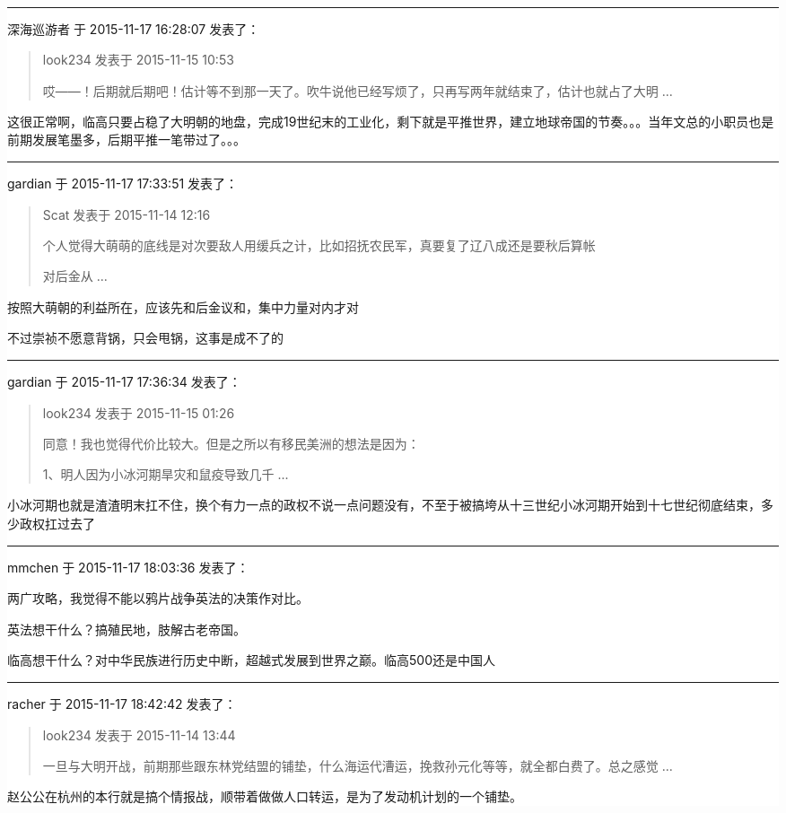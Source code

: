 ---------

深海巡游者 于 2015-11-17 16:28:07 发表了：

> look234 发表于 2015-11-15 10:53
> 
> 哎——！后期就后期吧！估计等不到那一天了。吹牛说他已经写烦了，只再写两年就结束了，估计也就占了大明 ...



这很正常啊，临高只要占稳了大明朝的地盘，完成19世纪末的工业化，剩下就是平推世界，建立地球帝国的节奏。。。当年文总的小职员也是前期发展笔墨多，后期平推一笔带过了。。。

---------

gardian 于 2015-11-17 17:33:51 发表了：

> Scat 发表于 2015-11-14 12:16
> 
> 个人觉得大萌萌的底线是对次要敌人用缓兵之计，比如招抚农民军，真要复了辽八成还是要秋后算帐
> 
> 对后金从 ...



按照大萌朝的利益所在，应该先和后金议和，集中力量对内才对

不过崇祯不愿意背锅，只会甩锅，这事是成不了的

---------

gardian 于 2015-11-17 17:36:34 发表了：

> look234 发表于 2015-11-15 01:26
> 
> 同意！我也觉得代价比较大。但是之所以有移民美洲的想法是因为：
> 
> 1、明人因为小冰河期旱灾和鼠疫导致几千 ...



小冰河期也就是渣渣明末扛不住，换个有力一点的政权不说一点问题没有，不至于被搞垮从十三世纪小冰河期开始到十七世纪彻底结束，多少政权扛过去了

---------

mmchen 于 2015-11-17 18:03:36 发表了：

两广攻略，我觉得不能以鸦片战争英法的决策作对比。

英法想干什么？搞殖民地，肢解古老帝国。

临高想干什么？对中华民族进行历史中断，超越式发展到世界之巅。临高500还是中国人

---------

racher 于 2015-11-17 18:42:42 发表了：

> look234 发表于 2015-11-14 13:44
> 
> 一旦与大明开战，前期那些跟东林党结盟的铺垫，什么海运代漕运，挽救孙元化等等，就全都白费了。总之感觉 ...



赵公公在杭州的本行就是搞个情报战，顺带着做做人口转运，是为了发动机计划的一个铺垫。
